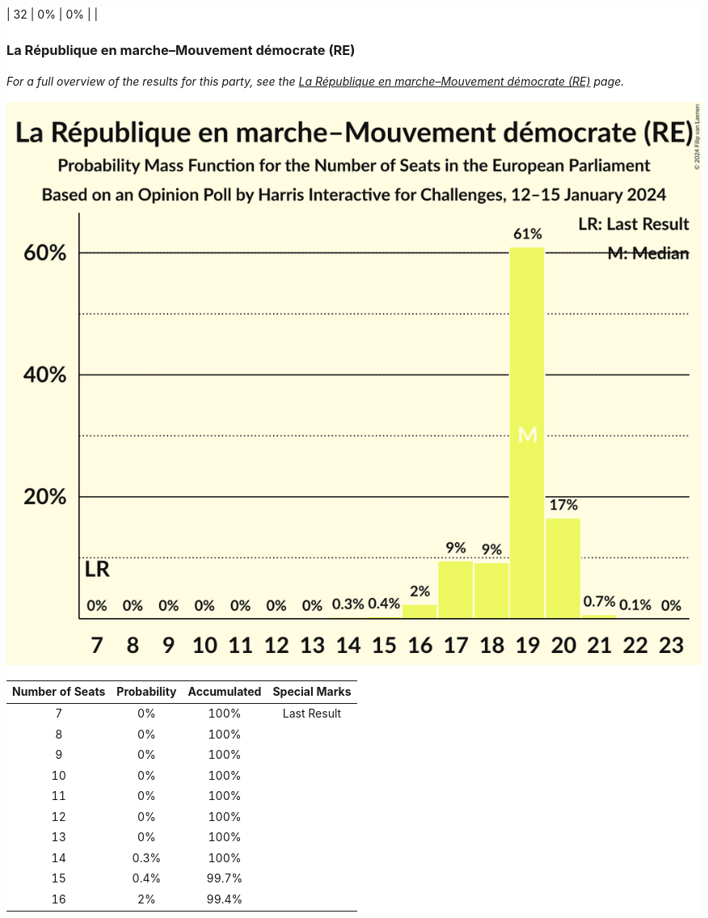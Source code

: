 | 32 | 0% | 0% |  |

### La République en marche–Mouvement démocrate (RE)

*For a full overview of the results for this party, see the [La République en marche–Mouvement démocrate (RE)](party-larépubliqueenmarche–mouvementdémocratere.html) page.*

![Graph with seats probability mass function not yet produced](2024-01-15-HarrisInteractive-seats-pmf-larépubliqueenmarche–mouvementdémocratere.png "Seats Probability Mass Function")

| Number of Seats | Probability | Accumulated | Special Marks |
|:---------------:|:-----------:|:-----------:|:-------------:|
| 7 | 0% | 100% | Last Result |
| 8 | 0% | 100% |  |
| 9 | 0% | 100% |  |
| 10 | 0% | 100% |  |
| 11 | 0% | 100% |  |
| 12 | 0% | 100% |  |
| 13 | 0% | 100% |  |
| 14 | 0.3% | 100% |  |
| 15 | 0.4% | 99.7% |  |
| 16 | 2% | 99.4% |  |
